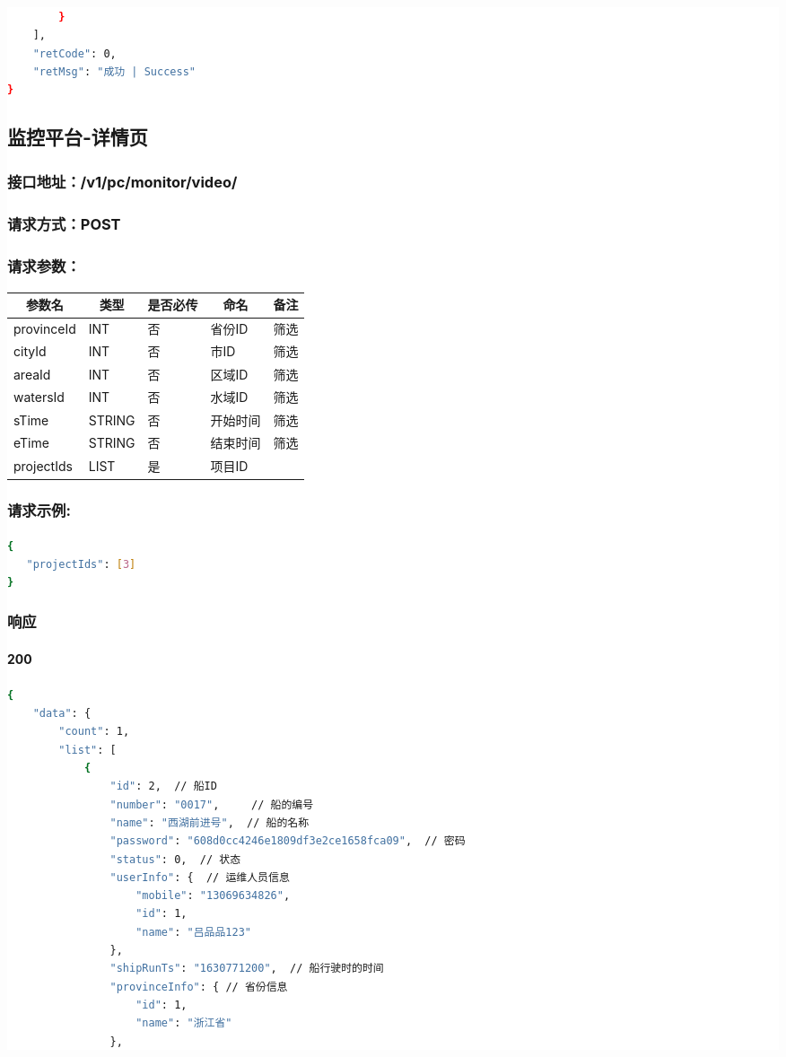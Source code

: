 ```bash
        }
    ],
    "retCode": 0,
    "retMsg": "成功 | Success"
}
```

## 监控平台-详情页

### 接口地址：/v1/pc/monitor/video/

### 请求方式：POST

### 请求参数：

| 参数名     | 类型   | 是否必传 | 命名     | 备注 |
| ---------- | ------ | -------- | -------- | ---- |
| provinceId | INT    | 否       | 省份ID   | 筛选 |
| cityId     | INT    | 否       | 市ID     | 筛选 |
| areaId     | INT    | 否       | 区域ID   | 筛选 |
| watersId   | INT    | 否       | 水域ID   | 筛选 |
| sTime      | STRING | 否       | 开始时间 | 筛选 |
| eTime      | STRING | 否       | 结束时间 | 筛选 |
| projectIds | LIST   | 是       | 项目ID   |      |

### 请求示例:

```bash
{
   "projectIds": [3]
}
```

### 响应

#### 200

```bash
{
    "data": {
        "count": 1,
        "list": [
            {
                "id": 2,  // 船ID
                "number": "0017",     // 船的编号
                "name": "西湖前进号",  // 船的名称
                "password": "608d0cc4246e1809df3e2ce1658fca09",  // 密码
                "status": 0,  // 状态
                "userInfo": {  // 运维人员信息
                    "mobile": "13069634826",
                    "id": 1,
                    "name": "吕品品123"
                },
                "shipRunTs": "1630771200",  // 船行驶时的时间
                "provinceInfo": { // 省份信息
                    "id": 1,
                    "name": "浙江省"
                },
```